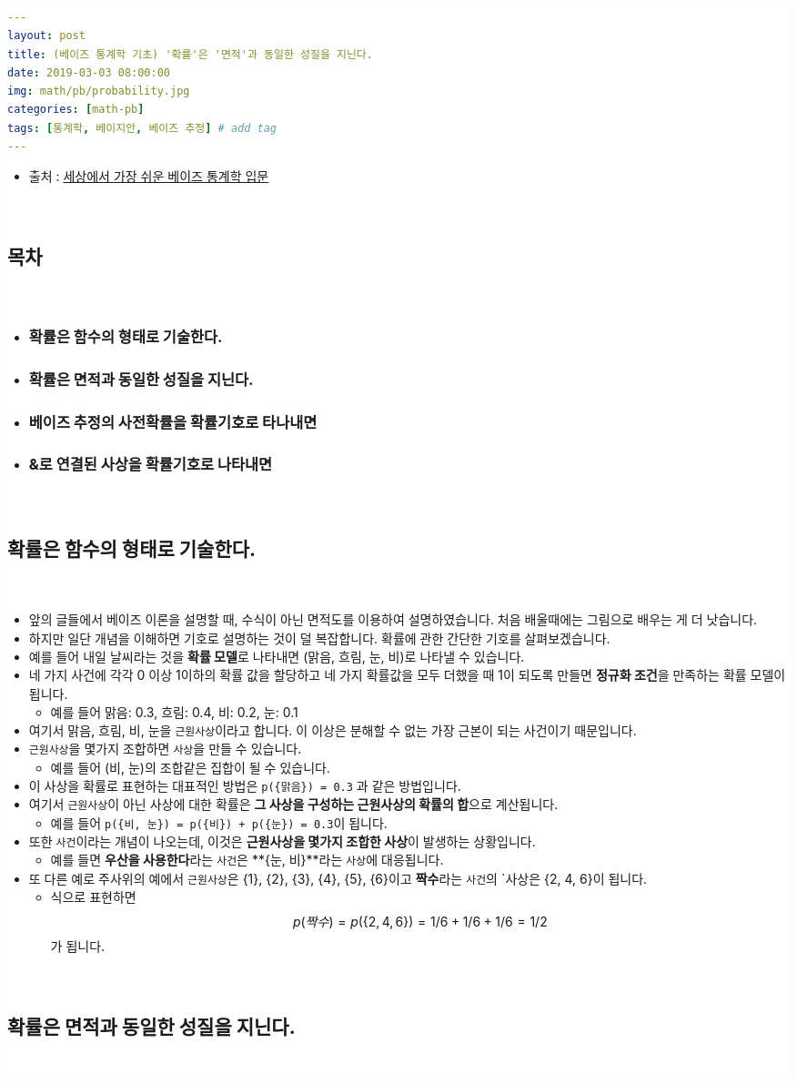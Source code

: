 ```yaml
---
layout: post
title: (베이즈 통계학 기초) '확률'은 '면적'과 동일한 성질을 지닌다.
date: 2019-03-03 08:00:00
img: math/pb/probability.jpg
categories: [math-pb] 
tags: [통계학, 베이지안, 베이즈 추정] # add tag
---
```


+ 출처 : [세상에서 가장 쉬운 베이즈 통계학 입문](https://www.aladin.co.kr/shop/wproduct.aspx?ItemId=103947200)

<br>

## **목차**

<br>

- ### **확률은 함수의 형태로 기술한다.**
- ### **확률은 면적과 동일한 성질을 지닌다.**
- ### **베이즈 추정의 사전확률을 확률기호로 타나내면**
- ### **&로 연결된 사상을 확률기호로 나타내면**

<br>

## **확률은 함수의 형태로 기술한다.**

<br>

- 앞의 글들에서 베이즈 이론을 설명할 때, 수식이 아닌 면적도를 이용하여 설명하였습니다. 처음 배울때에는 그림으로 배우는 게 더 낫습니다.
- 하지만 일단 개념을 이해하면 기호로 설명하는 것이 덜 복잡합니다. 확률에 관한 간단한 기호를 살펴보겠습니다.
- 예를 들어 내일 날씨라는 것을 **확률 모델**로 나타내면 (맑음, 흐림, 눈, 비)로 나타낼 수 있습니다.
- 네 가지 사건에 각각 0 이상 1이하의 확률 값을 할당하고 네 가지 확률값을 모두 더했을 때 1이 되도록 만들면 **정규화 조건**을 만족하는 확률 모델이 됩니다.
    - 예를 들어 맑음: 0.3, 흐림: 0.4, 비: 0.2, 눈: 0.1
- 여기서 맑음, 흐림, 비, 눈을 `근원사상`이라고 합니다. 이 이상은 분해할 수 없는 가장 근본이 되는 사건이기 때문입니다.
- `근원사상`을 몇가지 조합하면 `사상`을 만들 수 있습니다.
    - 예를 들어 (비, 눈)의 조합같은 집합이 될 수 있습니다.
- 이 사상을 확률로 표현하는 대표적인 방법은 `p({맑음}) = 0.3` 과 같은 방법입니다.
- 여기서 `근원사상`이 아닌 사상에 대한 확률은 **그 사상을 구성하는 근원사상의 확률의 합**으로 계산됩니다.
    - 예를 들어 `p({비, 눈}) = p({비}) + p({눈}) = 0.3`이 됩니다.
- 또한 `사건`이라는 개념이 나오는데, 이것은 **근원사상을 몇가지 조합한 사상**이 발생하는 상황입니다.
    - 예를 들면 **우산을 사용한다**라는 `사건`은 **{눈, 비}**라는 `사상`에 대응됩니다.
- 또 다른 예로 주사위의 예에서 `근원사상`은 {1}, {2}, {3}, {4}, {5}, {6}이고 **짝수**라는 `사건`의 `사상은 {2, 4, 6}이 됩니다.
    - 식으로 표현하면 $$ p(짝수) = p(\{2, 4, 6\}) = 1/6 + 1/6 + 1/6 = 1/2 $$가 됩니다.
    
<br>

## **확률은 면적과 동일한 성질을 지닌다.**

<br>